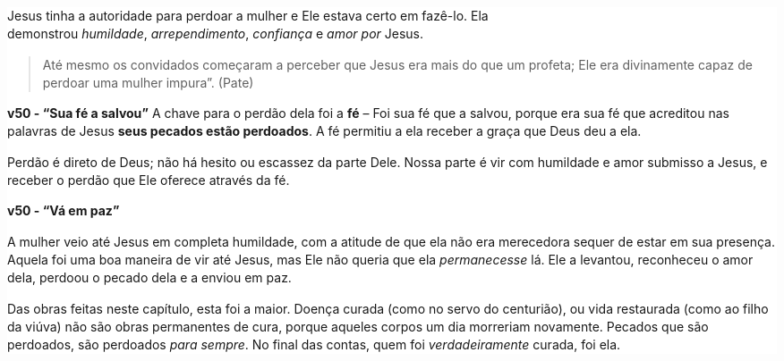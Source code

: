 Jesus tinha a autoridade para perdoar a mulher e Ele estava certo em fazê-lo. Ela demonstrou *humildade*, *arrependimento*, *confiança* e *amor por* Jesus.

> Até mesmo os convidados começaram a perceber que Jesus era mais do que um profeta; Ele era divinamente capaz de perdoar uma mulher impura”. (Pate)

**v50 - “Sua fé a salvou”**
A chave para o perdão dela foi a **fé** – Foi sua fé que a salvou, porque era sua fé que acreditou nas palavras de Jesus **seus pecados estão perdoados**. A fé permitiu a ela receber a graça que Deus deu a ela.

Perdão é direto de Deus; não há hesito ou escassez da parte Dele. Nossa parte é vir com humildade e amor submisso a Jesus, e receber o perdão que Ele oferece através da fé.

**v50 - “Vá em paz”**

A mulher veio até Jesus em completa humildade, com a atitude de que ela não era merecedora sequer de estar em sua presença. Aquela foi uma boa maneira de vir até Jesus, mas Ele não queria que ela *permanecesse* lá. Ele a levantou, reconheceu o amor dela, perdoou o pecado dela e a enviou em paz.

Das obras feitas neste capítulo, esta foi a maior. Doença curada (como no servo do centurião), ou vida restaurada (como ao filho da viúva) não são obras permanentes de cura, porque aqueles corpos um dia morreriam novamente. Pecados que são perdoados, são perdoados *para sempre*. No final das contas, quem foi _verdadeiramente_ curada, foi ela.
